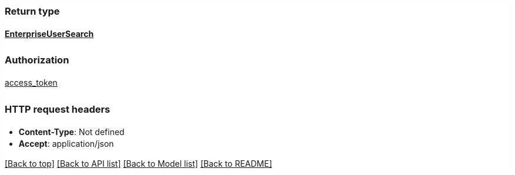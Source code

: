 ### Return type

[**EnterpriseUserSearch**](EnterpriseUserSearch.md)

### Authorization

[access_token](../README.md#access_token)

### HTTP request headers

 - **Content-Type**: Not defined
 - **Accept**: application/json

[[Back to top]](#) [[Back to API list]](../README.md#documentation-for-api-endpoints) [[Back to Model list]](../README.md#documentation-for-models) [[Back to README]](../README.md)

